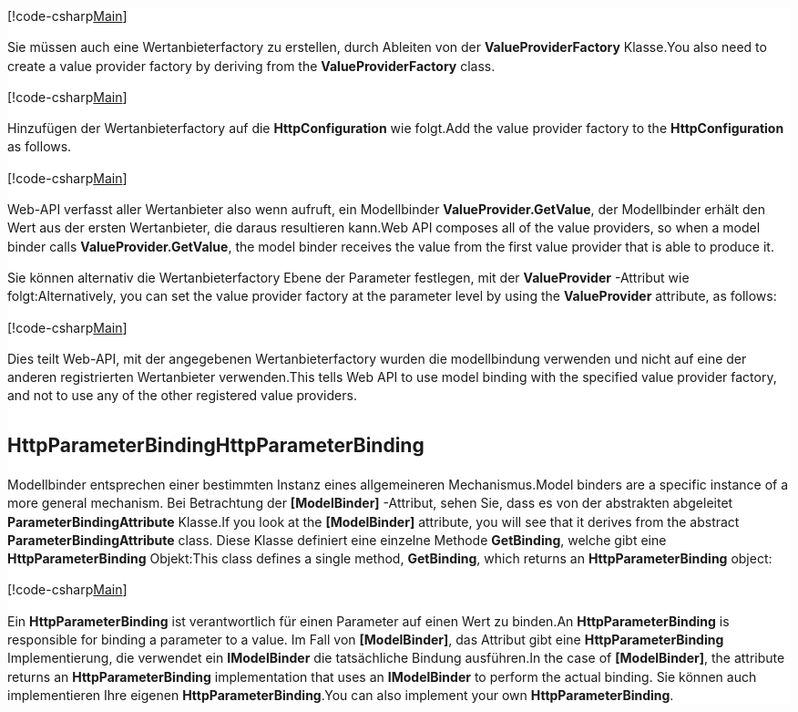 [!code-csharp[Main](parameter-binding-in-aspnet-web-api/samples/sample14.cs)]

<span data-ttu-id="7d3ab-179">Sie müssen auch eine Wertanbieterfactory zu erstellen, durch Ableiten von der **ValueProviderFactory** Klasse.</span><span class="sxs-lookup"><span data-stu-id="7d3ab-179">You also need to create a value provider factory by deriving from the **ValueProviderFactory** class.</span></span>

[!code-csharp[Main](parameter-binding-in-aspnet-web-api/samples/sample15.cs)]

<span data-ttu-id="7d3ab-180">Hinzufügen der Wertanbieterfactory auf die **HttpConfiguration** wie folgt.</span><span class="sxs-lookup"><span data-stu-id="7d3ab-180">Add the value provider factory to the **HttpConfiguration** as follows.</span></span>

[!code-csharp[Main](parameter-binding-in-aspnet-web-api/samples/sample16.cs)]

<span data-ttu-id="7d3ab-181">Web-API verfasst aller Wertanbieter also wenn aufruft, ein Modellbinder **ValueProvider.GetValue**, der Modellbinder erhält den Wert aus der ersten Wertanbieter, die daraus resultieren kann.</span><span class="sxs-lookup"><span data-stu-id="7d3ab-181">Web API composes all of the value providers, so when a model binder calls **ValueProvider.GetValue**, the model binder receives the value from the first value provider that is able to produce it.</span></span>

<span data-ttu-id="7d3ab-182">Sie können alternativ die Wertanbieterfactory Ebene der Parameter festlegen, mit der **ValueProvider** -Attribut wie folgt:</span><span class="sxs-lookup"><span data-stu-id="7d3ab-182">Alternatively, you can set the value provider factory at the parameter level by using the **ValueProvider** attribute, as follows:</span></span>

[!code-csharp[Main](parameter-binding-in-aspnet-web-api/samples/sample17.cs)]

<span data-ttu-id="7d3ab-183">Dies teilt Web-API, mit der angegebenen Wertanbieterfactory wurden die modellbindung verwenden und nicht auf eine der anderen registrierten Wertanbieter verwenden.</span><span class="sxs-lookup"><span data-stu-id="7d3ab-183">This tells Web API to use model binding with the specified value provider factory, and not to use any of the other registered value providers.</span></span>

## <a name="httpparameterbinding"></a><span data-ttu-id="7d3ab-184">HttpParameterBinding</span><span class="sxs-lookup"><span data-stu-id="7d3ab-184">HttpParameterBinding</span></span>

<span data-ttu-id="7d3ab-185">Modellbinder entsprechen einer bestimmten Instanz eines allgemeineren Mechanismus.</span><span class="sxs-lookup"><span data-stu-id="7d3ab-185">Model binders are a specific instance of a more general mechanism.</span></span> <span data-ttu-id="7d3ab-186">Bei Betrachtung der **[ModelBinder]** -Attribut, sehen Sie, dass es von der abstrakten abgeleitet **ParameterBindingAttribute** Klasse.</span><span class="sxs-lookup"><span data-stu-id="7d3ab-186">If you look at the **[ModelBinder]** attribute, you will see that it derives from the abstract **ParameterBindingAttribute** class.</span></span> <span data-ttu-id="7d3ab-187">Diese Klasse definiert eine einzelne Methode **GetBinding**, welche gibt eine **HttpParameterBinding** Objekt:</span><span class="sxs-lookup"><span data-stu-id="7d3ab-187">This class defines a single method, **GetBinding**, which returns an **HttpParameterBinding** object:</span></span>

[!code-csharp[Main](parameter-binding-in-aspnet-web-api/samples/sample18.cs)]

<span data-ttu-id="7d3ab-188">Ein **HttpParameterBinding** ist verantwortlich für einen Parameter auf einen Wert zu binden.</span><span class="sxs-lookup"><span data-stu-id="7d3ab-188">An **HttpParameterBinding** is responsible for binding a parameter to a value.</span></span> <span data-ttu-id="7d3ab-189">Im Fall von **[ModelBinder]**, das Attribut gibt eine **HttpParameterBinding** Implementierung, die verwendet ein **IModelBinder** die tatsächliche Bindung ausführen.</span><span class="sxs-lookup"><span data-stu-id="7d3ab-189">In the case of **[ModelBinder]**, the attribute returns an **HttpParameterBinding** implementation that uses an **IModelBinder** to perform the actual binding.</span></span> <span data-ttu-id="7d3ab-190">Sie können auch implementieren Ihre eigenen **HttpParameterBinding**.</span><span class="sxs-lookup"><span data-stu-id="7d3ab-190">You can also implement your own **HttpParameterBinding**.</span></span>
